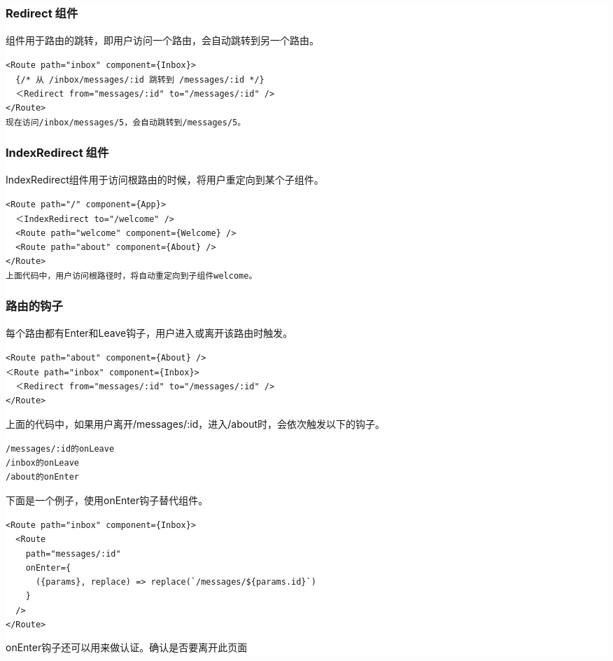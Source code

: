 ### Redirect 组件
<Redirect>组件用于路由的跳转，即用户访问一个路由，会自动跳转到另一个路由。

    <Route path="inbox" component={Inbox}>
      {/* 从 /inbox/messages/:id 跳转到 /messages/:id */}
      ＜Redirect from="messages/:id" to="/messages/:id" />
    </Route>
    现在访问/inbox/messages/5，会自动跳转到/messages/5。
    
### IndexRedirect 组件
IndexRedirect组件用于访问根路由的时候，将用户重定向到某个子组件。

    <Route path="/" component={App}>
      ＜IndexRedirect to="/welcome" />
      <Route path="welcome" component={Welcome} />
      <Route path="about" component={About} />
    </Route>
    上面代码中，用户访问根路径时，将自动重定向到子组件welcome。
    
 
### 路由的钩子
每个路由都有Enter和Leave钩子，用户进入或离开该路由时触发。

    <Route path="about" component={About} />
    ＜Route path="inbox" component={Inbox}>
      ＜Redirect from="messages/:id" to="/messages/:id" />
    </Route>
上面的代码中，如果用户离开/messages/:id，进入/about时，会依次触发以下的钩子。

    /messages/:id的onLeave
    /inbox的onLeave
    /about的onEnter
    
下面是一个例子，使用onEnter钩子替代<Redirect>组件。

    <Route path="inbox" component={Inbox}>
      <Route
        path="messages/:id"
        onEnter={
          ({params}, replace) => replace(`/messages/${params.id}`)
        } 
      />
    </Route>   
    
onEnter钩子还可以用来做认证。确认是否要离开此页面